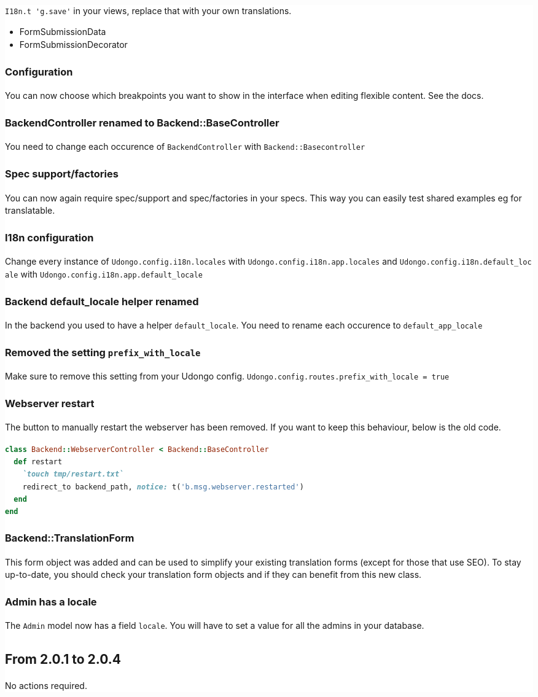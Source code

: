 ```I18n.t 'g.save'``` in your views, replace that with your own translations.
* FormSubmissionData
* FormSubmissionDecorator

### Configuration
You can now choose which breakpoints you want to show in the interface when 
editing flexible content. See the docs.

### BackendController renamed to Backend::BaseController
You need to change each occurence of ```BackendController``` with ```Backend::Basecontroller```

### Spec support/factories
You can now again require spec/support and spec/factories in your specs. This
way you can easily test shared examples eg for translatable.

### I18n configuration
Change every instance of ```Udongo.config.i18n.locales``` with
```Udongo.config.i18n.app.locales``` and ```Udongo.config.i18n.default_locale```
with ```Udongo.config.i18n.app.default_locale```

### Backend default_locale helper renamed
In the backend you used to have a helper ```default_locale```. You need to 
rename each occurence to ```default_app_locale```

### Removed the setting `prefix_with_locale`
Make sure to remove this setting from your Udongo config.
```Udongo.config.routes.prefix_with_locale = true```

### Webserver restart
The button to manually restart the webserver has been removed. If you want to
keep this behaviour, below is the old code.

```ruby
class Backend::WebserverController < Backend::BaseController
  def restart
    `touch tmp/restart.txt`
    redirect_to backend_path, notice: t('b.msg.webserver.restarted')
  end
end
```

### Backend::TranslationForm
This form object was added and can be used to simplify your existing translation
forms (except for those that use SEO). To stay up-to-date, you should check your
translation form objects and if they can benefit from this new class.

### Admin has a locale
The ```Admin``` model now has a field ```locale```. You will have to set a value
for all the admins in your database.


## From 2.0.1 to 2.0.4
No actions required.
